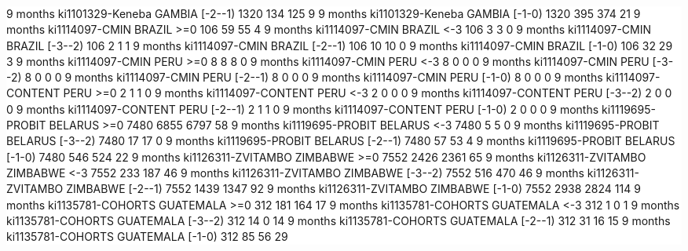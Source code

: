 9 months    ki1101329-Keneba           GAMBIA                         [-2--1)     1320    134    125      9
9 months    ki1101329-Keneba           GAMBIA                         [-1-0)      1320    395    374     21
9 months    ki1114097-CMIN             BRAZIL                         >=0          106     59     55      4
9 months    ki1114097-CMIN             BRAZIL                         <-3          106      3      3      0
9 months    ki1114097-CMIN             BRAZIL                         [-3--2)      106      2      1      1
9 months    ki1114097-CMIN             BRAZIL                         [-2--1)      106     10     10      0
9 months    ki1114097-CMIN             BRAZIL                         [-1-0)       106     32     29      3
9 months    ki1114097-CMIN             PERU                           >=0            8      8      8      0
9 months    ki1114097-CMIN             PERU                           <-3            8      0      0      0
9 months    ki1114097-CMIN             PERU                           [-3--2)        8      0      0      0
9 months    ki1114097-CMIN             PERU                           [-2--1)        8      0      0      0
9 months    ki1114097-CMIN             PERU                           [-1-0)         8      0      0      0
9 months    ki1114097-CONTENT          PERU                           >=0            2      1      1      0
9 months    ki1114097-CONTENT          PERU                           <-3            2      0      0      0
9 months    ki1114097-CONTENT          PERU                           [-3--2)        2      0      0      0
9 months    ki1114097-CONTENT          PERU                           [-2--1)        2      1      1      0
9 months    ki1114097-CONTENT          PERU                           [-1-0)         2      0      0      0
9 months    ki1119695-PROBIT           BELARUS                        >=0         7480   6855   6797     58
9 months    ki1119695-PROBIT           BELARUS                        <-3         7480      5      5      0
9 months    ki1119695-PROBIT           BELARUS                        [-3--2)     7480     17     17      0
9 months    ki1119695-PROBIT           BELARUS                        [-2--1)     7480     57     53      4
9 months    ki1119695-PROBIT           BELARUS                        [-1-0)      7480    546    524     22
9 months    ki1126311-ZVITAMBO         ZIMBABWE                       >=0         7552   2426   2361     65
9 months    ki1126311-ZVITAMBO         ZIMBABWE                       <-3         7552    233    187     46
9 months    ki1126311-ZVITAMBO         ZIMBABWE                       [-3--2)     7552    516    470     46
9 months    ki1126311-ZVITAMBO         ZIMBABWE                       [-2--1)     7552   1439   1347     92
9 months    ki1126311-ZVITAMBO         ZIMBABWE                       [-1-0)      7552   2938   2824    114
9 months    ki1135781-COHORTS          GUATEMALA                      >=0          312    181    164     17
9 months    ki1135781-COHORTS          GUATEMALA                      <-3          312      1      0      1
9 months    ki1135781-COHORTS          GUATEMALA                      [-3--2)      312     14      0     14
9 months    ki1135781-COHORTS          GUATEMALA                      [-2--1)      312     31     16     15
9 months    ki1135781-COHORTS          GUATEMALA                      [-1-0)       312     85     56     29